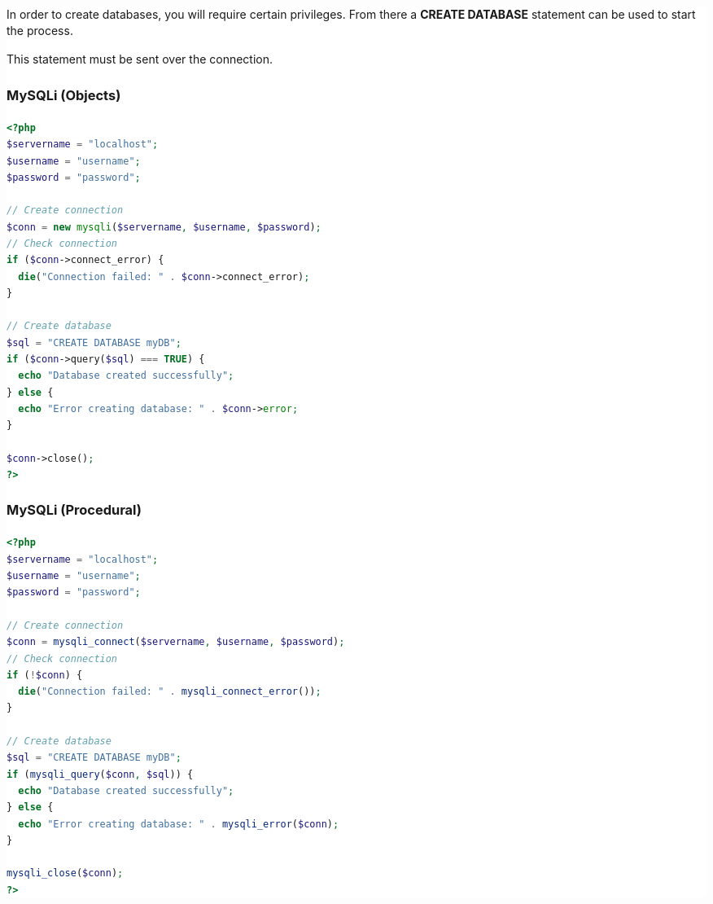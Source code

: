 In order to create databases, you will require certain privileges. From there a **CREATE DATABASE** statement can be used to start the process.

This statement must be sent over the connection.

### MySQLi (Objects)

```php
<?php
$servername = "localhost";
$username = "username";
$password = "password";

// Create connection
$conn = new mysqli($servername, $username, $password);
// Check connection
if ($conn->connect_error) {
  die("Connection failed: " . $conn->connect_error);
}

// Create database
$sql = "CREATE DATABASE myDB";
if ($conn->query($sql) === TRUE) {
  echo "Database created successfully";
} else {
  echo "Error creating database: " . $conn->error;
}

$conn->close();
?>
```

### MySQLi (Procedural)

```php
<?php
$servername = "localhost";
$username = "username";
$password = "password";

// Create connection
$conn = mysqli_connect($servername, $username, $password);
// Check connection
if (!$conn) {
  die("Connection failed: " . mysqli_connect_error());
}

// Create database
$sql = "CREATE DATABASE myDB";
if (mysqli_query($conn, $sql)) {
  echo "Database created successfully";
} else {
  echo "Error creating database: " . mysqli_error($conn);
}

mysqli_close($conn);
?>
```
